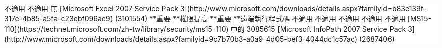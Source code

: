 </td>
<td style="border:1px solid black;">
不適用

</td>
<td style="border:1px solid black;">
不適用

</td>
<td style="border:1px solid black;">
無

</td>
</tr>
<tr>
<td style="border:1px solid black;">
[Microsoft Excel 2007 Service Pack 3](http://www.microsoft.com/downloads/details.aspx?familyid=b83e139f-317e-4b85-a5fa-c23ebf096ae9)  
(3101554)

</td>
<td style="border:1px solid black;">
**重要  
**權限提高

</td>
<td style="border:1px solid black;">
**重要  
**遠端執行程式碼

</td>
<td style="border:1px solid black;">
不適用

</td>
<td style="border:1px solid black;">
不適用

</td>
<td style="border:1px solid black;">
不適用

</td>
<td style="border:1px solid black;">
不適用

</td>
<td style="border:1px solid black;">
不適用

</td>
<td style="border:1px solid black;">
[MS15-110](https://technet.microsoft.com/zh-tw/library/security/ms15-110) 中的 3085615

</td>
</tr>
<tr>
<td style="border:1px solid black;">
[Microsoft InfoPath 2007 Service Pack 3](http://www.microsoft.com/downloads/details.aspx?familyid=9c7b70b3-a0a9-4d05-bef3-4044dc1c57ac)  
(2687406)
